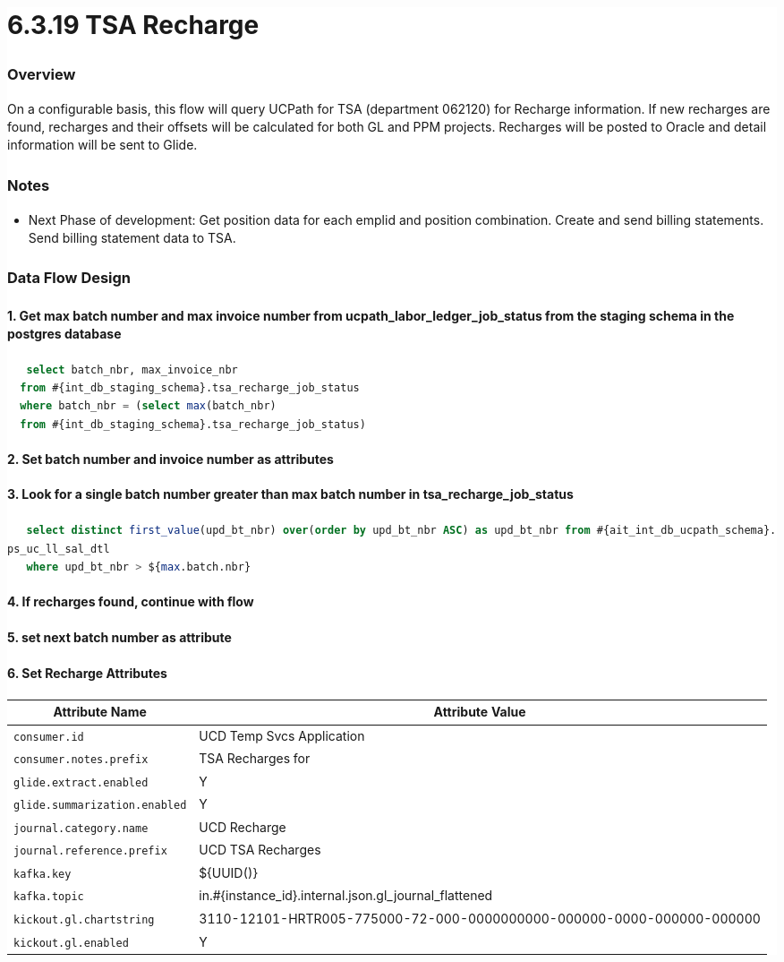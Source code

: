 # 6.3.19 TSA Recharge

### Overview

On a configurable basis, this flow will query UCPath for TSA (department 062120) for Recharge information.
If new recharges are found, recharges and their offsets will be calculated for both GL and PPM projects. Recharges
will be posted to Oracle and detail information will be sent to Glide.


### Notes

 * Next Phase of development: Get position data for each emplid and position combination.  Create and send billing statements. Send billing
  statement data to TSA.



### Data Flow Design
#### 1. Get max batch number and max invoice number from ucpath_labor_ledger_job_status from the staging schema in the postgres database
```sql
   select batch_nbr, max_invoice_nbr
  from #{int_db_staging_schema}.tsa_recharge_job_status
  where batch_nbr = (select max(batch_nbr)
  from #{int_db_staging_schema}.tsa_recharge_job_status)

```
#### 2. Set batch number and invoice number as attributes
#### 3. Look for a single batch number greater than max batch number in tsa_recharge_job_status
```sql
   select distinct first_value(upd_bt_nbr) over(order by upd_bt_nbr ASC) as upd_bt_nbr from #{ait_int_db_ucpath_schema}.ps_uc_ll_sal_dtl
   where upd_bt_nbr > ${max.batch.nbr}
```

#### 4. If recharges found, continue with flow

#### 5. set next batch number as attribute

#### 6. Set Recharge Attributes
| Attribute Name                | Attribute Value                                                       |
| ----------------------------- | --------------------------------------------------------------------- |
| `consumer.id`                 | UCD Temp Svcs Application                                             |
| `consumer.notes.prefix`       | TSA Recharges for                                                     |
| `glide.extract.enabled`       | Y                                                                     |
| `glide.summarization.enabled` | Y                                                                     |
| `journal.category.name`       | UCD Recharge                                                          |
| `journal.reference.prefix`    | UCD TSA Recharges                                                     |
| `kafka.key`                   | ${UUID()}                                                             |
| `kafka.topic`                 | in.#{instance_id}.internal.json.gl_journal_flattened                  |
| `kickout.gl.chartstring`      | 3110-12101-HRTR005-775000-72-000-0000000000-000000-0000-000000-000000 |
| `kickout.gl.enabled`          | Y                                                                     |